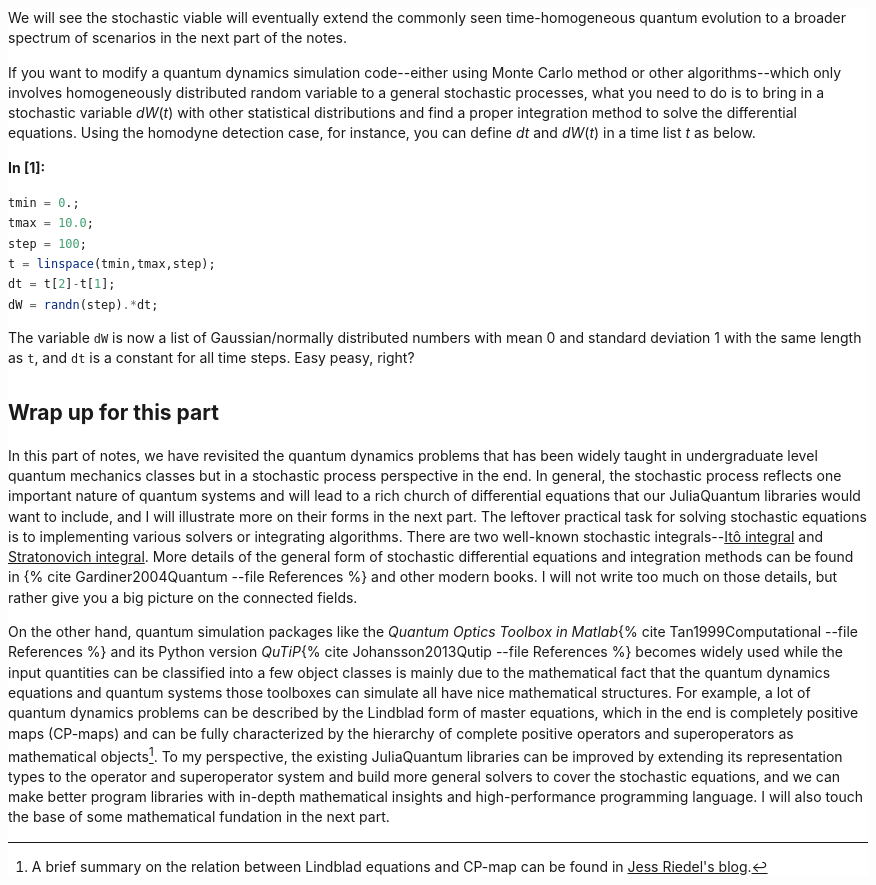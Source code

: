We will see the stochastic viable will eventually extend the commonly seen time-homogeneous quantum evolution to a broader spectrum of scenarios in the next part of the notes.

If you want to modify a quantum dynamics simulation code--either using Monte Carlo method or other algorithms--which only involves homogeneously distributed random variable to a general stochastic processes, what you need to do is to bring in a stochastic variable $dW(t)$ with other statistical distributions and find a proper integration method to solve the differential equations.
Using the homodyne detection case, for instance, you can define $dt$ and $dW(t)$ in a time list $t$ as below.

**In [1]:**

```julia
tmin = 0.;
tmax = 10.0;
step = 100;
t = linspace(tmin,tmax,step);
dt = t[2]-t[1];
dW = randn(step).*dt;
```

The variable `dW` is now a list of Gaussian/normally distributed numbers with mean $0$ and standard deviation $1$ with the same length as `t`, and `dt` is a constant for all time steps.
Easy peasy, right?

## Wrap up for this part
In this part of notes, we have revisited the quantum dynamics problems that has been widely taught in undergraduate level quantum mechanics classes but in a stochastic process perspective in the end.
In general, the stochastic process reflects one important nature of quantum systems and will lead to a rich church of differential equations that our JuliaQuantum libraries would want to include, and I will illustrate more on their forms in the next part.
The leftover practical task for solving stochastic equations is to implementing various solvers or integrating algorithms.
There are two well-known stochastic integrals--[Itô integral](https://en.wikipedia.org/wiki/It%C3%B4_calculus) and [Stratonovich integral](https://en.wikipedia.org/wiki/Stratonovich_integral).
More details of the general form of stochastic differential equations and integration methods can be found in {% cite Gardiner2004Quantum --file References %} and other modern books.
I will not write too much on those details, but rather give you a big picture on the connected fields.

On the other hand, quantum simulation packages like the *Quantum Optics Toolbox in Matlab*{% cite Tan1999Computational --file References %} and its Python version *QuTiP*{% cite Johansson2013Qutip --file References %} becomes widely used while the input quantities can be classified into a few object classes is mainly due to the mathematical fact that the quantum dynamics equations and quantum systems those toolboxes can simulate all have nice mathematical structures.
For example, a lot of quantum dynamics problems can be described by the Lindblad form of master equations, which in the end is completely positive maps (CP-maps) and can be fully characterized by the hierarchy of complete positive operators and superoperators as mathematical objects[^d].
To my perspective, the existing JuliaQuantum libraries can be improved by extending its representation types to the operator and superoperator system and build more general solvers to cover the stochastic equations, and we can make better program libraries with in-depth mathematical insights and high-performance programming language.
I will also touch the base of some mathematical fundation in the next part.


[^1]: If you only know quantum operators, superoperators are just
[^a]: For mixed states, the state of the system cannot be written as a signle pure state, $\ket{\Psi}$ any more, in general. Instead, a density operator $\hat{\rho}=\sum_i p_i\ketbra{\Psi_i}{\Psi_i}$ as an ensemble decomposition of pure states, $\ket{\Psi_i}$, is used to characterize the system, where $p_i$ is the probability of being in the $\ket{\Psi_i}$ state.
[^b]: Also see the [Quantum stochastic calculus](https://en.wikipedia.org/wiki/Quantum_stochastic_calculus) page for a quick review created by [Jonathan Gross](https://www.unm.edu/~jagross/) for a [Quantum Optics wikipedia project](https://iciq.github.io/entangle/WikipediaProject.html).
[^c]: We will use this fact in my future notes on deriving quantum dynamic equations symbolically for general scenarios.
[^d]: A brief summary on the relation between Lindblad equations and CP-map can be found in [Jess Riedel's blog](http://blog.jessriedel.com/2014/07/26/lindblad-equation-is-differential-form-of-cp-map/).